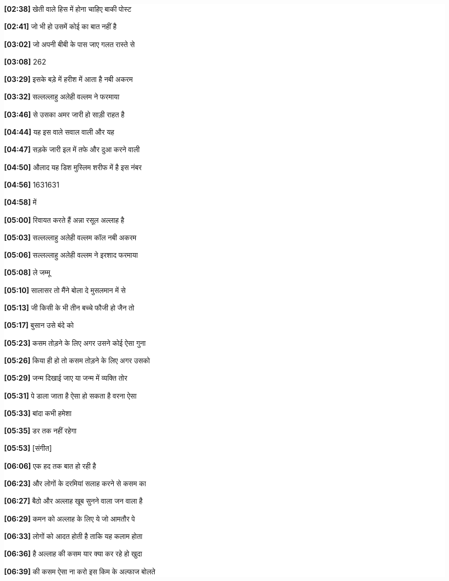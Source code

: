 **[02:38]** खेती वाले हिस में होना चाहिए बाकी पोस्ट

**[02:41]** जो भी हो उसमें कोई का बात नहीं है

**[03:02]** जो अपनी बीबी के पास जाए गलत रास्ते से

**[03:08]** 262

**[03:29]** इसके बड़े में हरीश में आता है नबी अकरम

**[03:32]** सल्लल्लाहु अलेही वल्लम ने फरमाया

**[03:46]** से उसका अमर जारी हो साड़ी राहत है

**[04:44]** यह इस वाले सवाल वाली और यह

**[04:47]** सड़के जारी इल में तफे और दुआ करने वाली

**[04:50]** औलाद यह डिश मुस्लिम शरीफ में है इस नंबर

**[04:56]** 1631631

**[04:58]** में

**[05:00]** रिवायत करते हैं अन्ना रसूल अल्लाह है

**[05:03]** सल्लल्लाहु अलेही वल्लम कॉल नबी अकरम

**[05:06]** सल्लल्लाहु अलेही वल्लम ने इरशाद फरमाया

**[05:08]** ले जम्मू

**[05:10]** सालासर तो मैंने बोला दे मुसलमान में से

**[05:13]** जी किसी के भी तीन बच्चे फौजी हो जैन तो

**[05:17]** बुसान उसे बंदे को

**[05:23]** कसम तोड़ने के लिए अगर उसने कोई ऐसा गुना

**[05:26]** किया ही हो तो कसम तोड़ने के लिए अगर उसको

**[05:29]** जन्म दिखाई जाए या जन्म में व्यक्ति तोर

**[05:31]** पे डाला जाता है ऐसा हो सकता है वरना ऐसा

**[05:33]** बांदा कभी हमेशा

**[05:35]** डर तक नहीं रहेगा

**[05:53]** [संगीत]

**[06:06]** एक हद तक बात हो रही है

**[06:23]** और लोगों के दरमियां सलाह करने से कसम का

**[06:27]** बैठो और अल्लाह खूब सुनने वाला जन वाला है

**[06:29]** कमन को अल्लाह के लिए ये जो आमतौर पे

**[06:33]** लोगों को आदत होती है ताकि यह कलाम होता

**[06:36]** है अल्लाह की कसम यार क्या कर रहे हो खुदा

**[06:39]** की कसम ऐसा ना करो इस किम के अल्फाज बोलते

